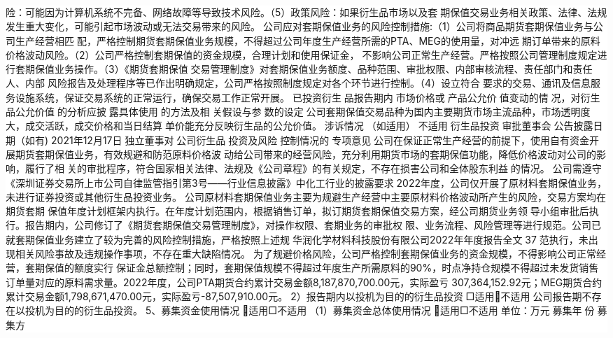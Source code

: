 险：可能因为计算机系统不完备、网络故障等导致技术风险。（5）政策风险：如果衍生品市场以及套
期保值交易业务相关政策、法律、法规发生重大变化，可能引起市场波动或无法交易带来的风险。
公司应对套期保值业务的风险控制措施:（1）公司将商品期货套期保值业务与公司生产经营相匹
配，严格控制期货套期保值业务规模，不得超过公司年度生产经营所需的PTA、MEG的使用量，对冲远
期订单带来的原料价格波动风险。（2）公司严格控制套期保值的资金规模，合理计划和使用保证金，
不影响公司正常生产经营。严格按照公司管理制度规定进行套期保值业务操作。（3）《期货套期保值
交易管理制度》对套期保值业务额度、品种范围、审批权限、内部审核流程、责任部门和责任人、内部
风险报告及处理程序等已作出明确规定，公司严格按照制度规定对各个环节进行控制。（4）设立符合
要求的交易、通讯及信息服务设施系统，保证交易系统的正常运行，确保交易工作正常开展。
已投资衍生
品报告期内
市场价格或
产品公允价
值变动的情
况，对衍生
品公允价值
的分析应披
露具体使用
的方法及相
关假设与参
数的设定
公司套期保值交易品种为国内主要期货市场主流品种，市场透明度大，成交活跃，成交价格和当日结算
单价能充分反映衍生品的公允价值。
涉诉情况
（如适用）
不适用
衍生品投资
审批董事会
公告披露日
期（如有)
2021年12月17日
独立董事对
公司衍生品
投资及风险
控制情况的
专项意见
公司在保证正常生产经营的前提下，使用自有资金开展期货套期保值业务，有效规避和防范原料价格波
动给公司带来的经营风险，充分利用期货市场的套期保值功能，降低价格波动对公司的影响，履行了相
关的审批程序，符合国家相关法律、法规及《公司章程》的有关规定，不存在损害公司和全体股东利益
的情况。
公司需遵守《深圳证券交易所上市公司自律监管指引第3号——行业信息披露》中化工行业的披露要求
2022年度，公司仅开展了原材料套期保值业务，未进行证券投资或其他衍生品投资业务。
公司原材料套期保值业务主要为规避生产经营中主要原材料价格波动所产生的风险，交易方案均在期货套期
保值年度计划框架内执行。在年度计划范围内，根据销售订单，拟订期货套期保值交易方案，经公司期货业务领
导小组审批后执行。报告期内，公司修订了《期货套期保值交易管理制度》，对操作权限、套期业务的审批权
限、业务流程、风险管理等进行规范。公司已就套期保值业务建立了较为完善的风险控制措施，严格按照上述规
华润化学材料科技股份有限公司2022年年度报告全文
37
范执行，未出现相关风险事故及违规操作事项，不存在重大缺陷情况。
为了规避价格风险，公司严格控制套期保值业务的资金规模，不得影响公司正常经营，套期保值的额度实行
保证金总额控制；同时，套期保值规模不得超过年度生产所需原料的90%，时点净持仓规模不得超过未发货销售
订单量对应的原料需求量。2022年度，公司PTA期货合约累计交易金额8,187,870,700.00元，实际盈亏
307,364,152.92元；MEG期货合约累计交易金额1,798,671,470.00元，实际盈亏-87,507,910.00元。
2）报告期内以投机为目的的衍生品投资
□适用不适用
公司报告期不存在以投机为目的的衍生品投资。
5、募集资金使用情况
适用□不适用
（1）募集资金总体使用情况
适用□不适用
单位：万元
募集年
份
募集方